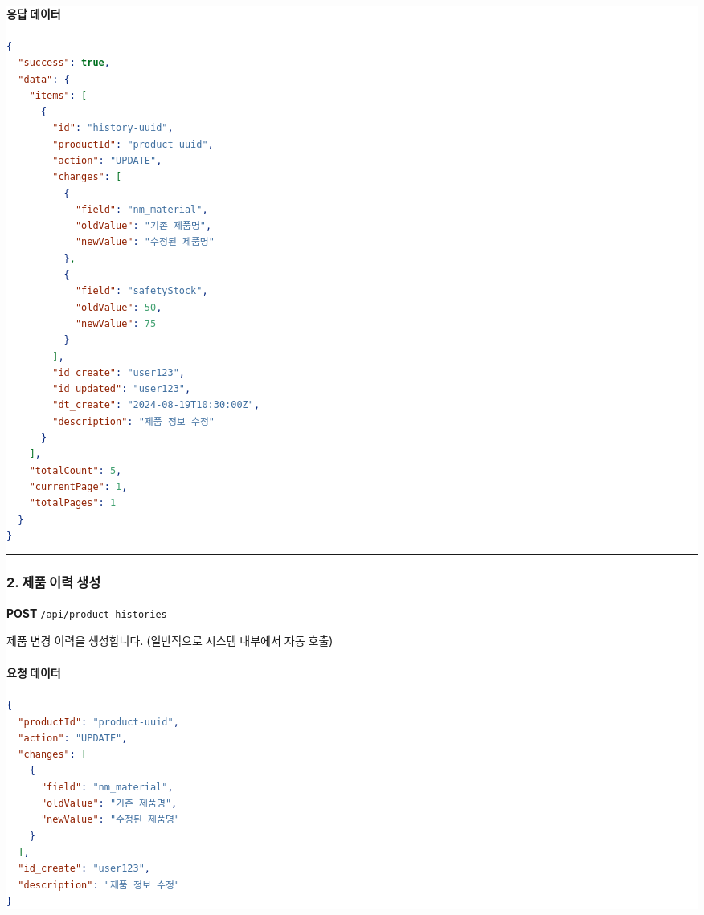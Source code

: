 #### 응답 데이터

```json
{
  "success": true,
  "data": {
    "items": [
      {
        "id": "history-uuid",
        "productId": "product-uuid",
        "action": "UPDATE",
        "changes": [
          {
            "field": "nm_material",
            "oldValue": "기존 제품명",
            "newValue": "수정된 제품명"
          },
          {
            "field": "safetyStock",
            "oldValue": 50,
            "newValue": 75
          }
        ],
        "id_create": "user123",
        "id_updated": "user123",
        "dt_create": "2024-08-19T10:30:00Z",
        "description": "제품 정보 수정"
      }
    ],
    "totalCount": 5,
    "currentPage": 1,
    "totalPages": 1
  }
}
```

---

### 2. 제품 이력 생성

**POST** `/api/product-histories`

제품 변경 이력을 생성합니다. (일반적으로 시스템 내부에서 자동 호출)

#### 요청 데이터

```json
{
  "productId": "product-uuid",
  "action": "UPDATE",
  "changes": [
    {
      "field": "nm_material",
      "oldValue": "기존 제품명",
      "newValue": "수정된 제품명"
    }
  ],
  "id_create": "user123",
  "description": "제품 정보 수정"
}
```
